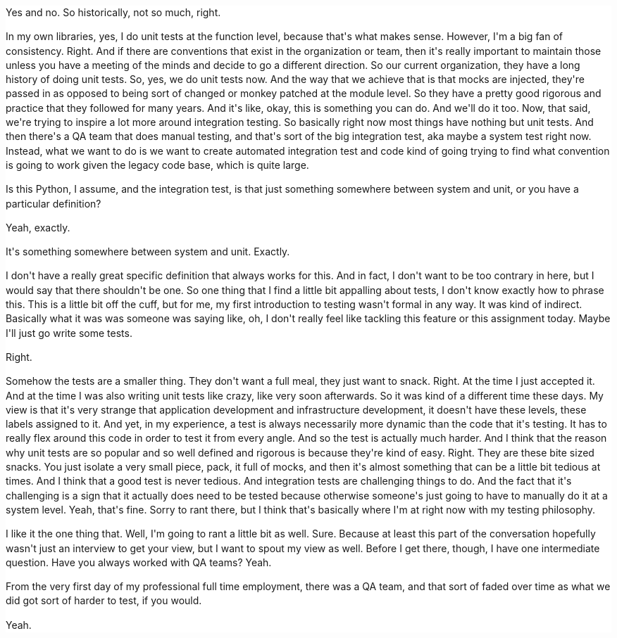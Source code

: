 Yes and no. So historically, not so much, right.

In my own libraries, yes, I do unit tests at the function level, because that's what makes sense. However, I'm a big fan of consistency. Right. And if there are conventions that exist in the organization or team, then it's really important to maintain those unless you have a meeting of the minds and decide to go a different direction. So our current organization, they have a long history of doing unit tests. So, yes, we do unit tests now. And the way that we achieve that is that mocks are injected, they're passed in as opposed to being sort of changed or monkey patched at the module level. So they have a pretty good rigorous and practice that they followed for many years. And it's like, okay, this is something you can do. And we'll do it too. Now, that said, we're trying to inspire a lot more around integration testing. So basically right now most things have nothing but unit tests. And then there's a QA team that does manual testing, and that's sort of the big integration test, aka maybe a system test right now. Instead, what we want to do is we want to create automated integration test and code kind of going trying to find what convention is going to work given the legacy code base, which is quite large.

Is this Python, I assume, and the integration test, is that just something somewhere between system and unit, or you have a particular definition?

Yeah, exactly.

It's something somewhere between system and unit. Exactly.

I don't have a really great specific definition that always works for this. And in fact, I don't want to be too contrary in here, but I would say that there shouldn't be one. So one thing that I find a little bit appalling about tests, I don't know exactly how to phrase this. This is a little bit off the cuff, but for me, my first introduction to testing wasn't formal in any way. It was kind of indirect. Basically what it was was someone was saying like, oh, I don't really feel like tackling this feature or this assignment today. Maybe I'll just go write some tests.

Right.

Somehow the tests are a smaller thing. They don't want a full meal, they just want to snack. Right. At the time I just accepted it. And at the time I was also writing unit tests like crazy, like very soon afterwards. So it was kind of a different time these days. My view is that it's very strange that application development and infrastructure development, it doesn't have these levels, these labels assigned to it. And yet, in my experience, a test is always necessarily more dynamic than the code that it's testing. It has to really flex around this code in order to test it from every angle. And so the test is actually much harder. And I think that the reason why unit tests are so popular and so well defined and rigorous is because they're kind of easy. Right. They are these bite sized snacks. You just isolate a very small piece, pack, it full of mocks, and then it's almost something that can be a little bit tedious at times. And I think that a good test is never tedious. And integration tests are challenging things to do. And the fact that it's challenging is a sign that it actually does need to be tested because otherwise someone's just going to have to manually do it at a system level. Yeah, that's fine. Sorry to rant there, but I think that's basically where I'm at right now with my testing philosophy.

I like it the one thing that. Well, I'm going to rant a little bit as well. Sure. Because at least this part of the conversation hopefully wasn't just an interview to get your view, but I want to spout my view as well. Before I get there, though, I have one intermediate question. Have you always worked with QA teams? Yeah.

From the very first day of my professional full time employment, there was a QA team, and that sort of faded over time as what we did got sort of harder to test, if you would.

Yeah.
